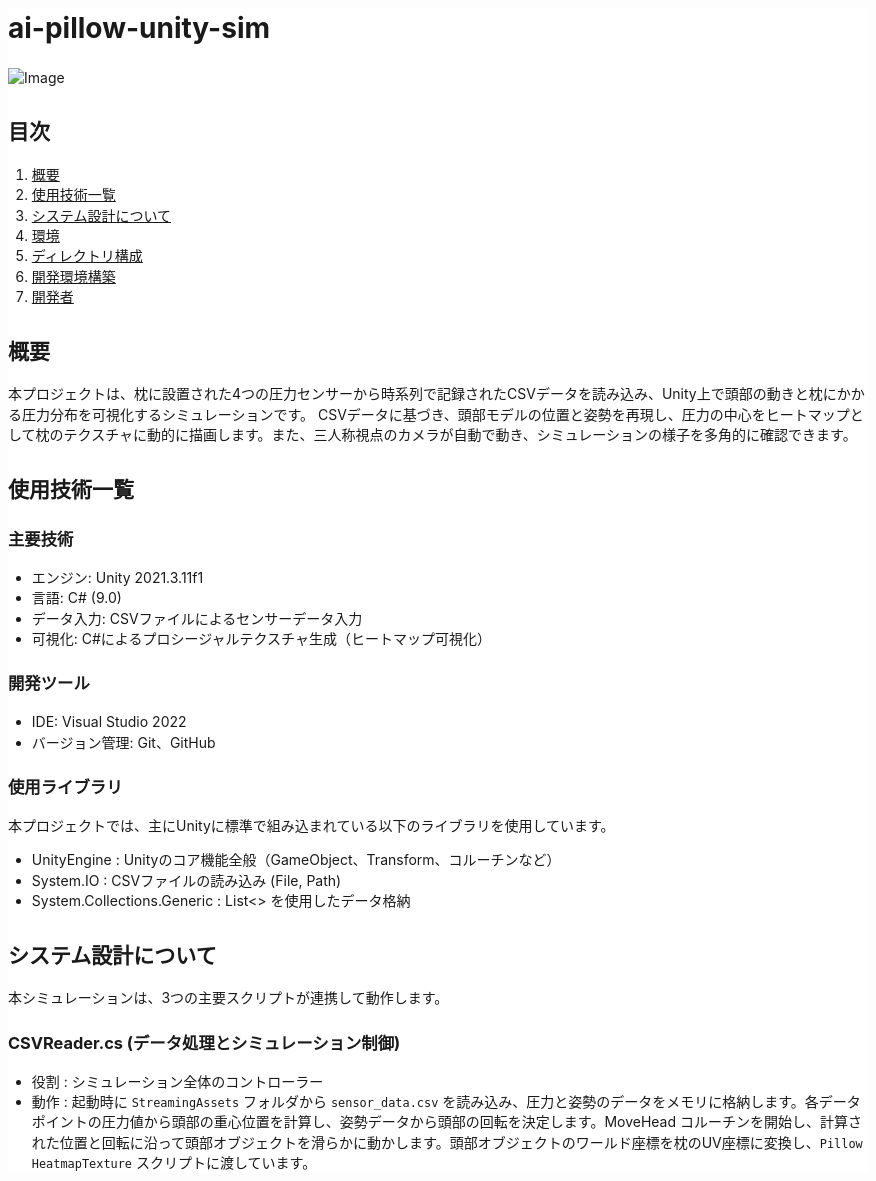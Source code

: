 # ai-pillow-unity-sim

<img width="1087" height="611" alt="Image" src="https://github.com/user-attachments/assets/d91c9469-eeb7-48e5-834d-29c4066d6068" />

## 目次

1. [概要](#概要)
2. [使用技術一覧](#使用技術一覧)
3. [システム設計について](#システム設計について)
4. [環境](#環境)
5. [ディレクトリ構成](#ディレクトリ構成)
6. [開発環境構築](#開発環境構築)
7. [開発者](#開発者)

## 概要
本プロジェクトは、枕に設置された4つの圧力センサーから時系列で記録されたCSVデータを読み込み、Unity上で頭部の動きと枕にかかる圧力分布を可視化するシミュレーションです。
CSVデータに基づき、頭部モデルの位置と姿勢を再現し、圧力の中心をヒートマップとして枕のテクスチャに動的に描画します。また、三人称視点のカメラが自動で動き、シミュレーションの様子を多角的に確認できます。


## 使用技術一覧
### 主要技術
- エンジン: Unity 2021.3.11f1
- 言語: C# (9.0)
- データ入力: CSVファイルによるセンサーデータ入力
- 可視化: C#によるプロシージャルテクスチャ生成（ヒートマップ可視化）

### 開発ツール
- IDE: Visual Studio 2022
- バージョン管理: Git、GitHub

### 使用ライブラリ
本プロジェクトでは、主にUnityに標準で組み込まれている以下のライブラリを使用しています。
- UnityEngine : Unityのコア機能全般（GameObject、Transform、コルーチンなど）
- System.IO : CSVファイルの読み込み (File, Path)
- System.Collections.Generic : List<> を使用したデータ格納


## システム設計について
本シミュレーションは、3つの主要スクリプトが連携して動作します。

### CSVReader.cs (データ処理とシミュレーション制御)
- 役割 : シミュレーション全体のコントローラー
- 動作 : 起動時に `StreamingAssets` フォルダから `sensor_data.csv` を読み込み、圧力と姿勢のデータをメモリに格納します。各データポイントの圧力値から頭部の重心位置を計算し、姿勢データから頭部の回転を決定します。MoveHead コルーチンを開始し、計算された位置と回転に沿って頭部オブジェクトを滑らかに動かします。頭部オブジェクトのワールド座標を枕のUV座標に変換し、`PillowHeatmapTexture` スクリプトに渡しています。
